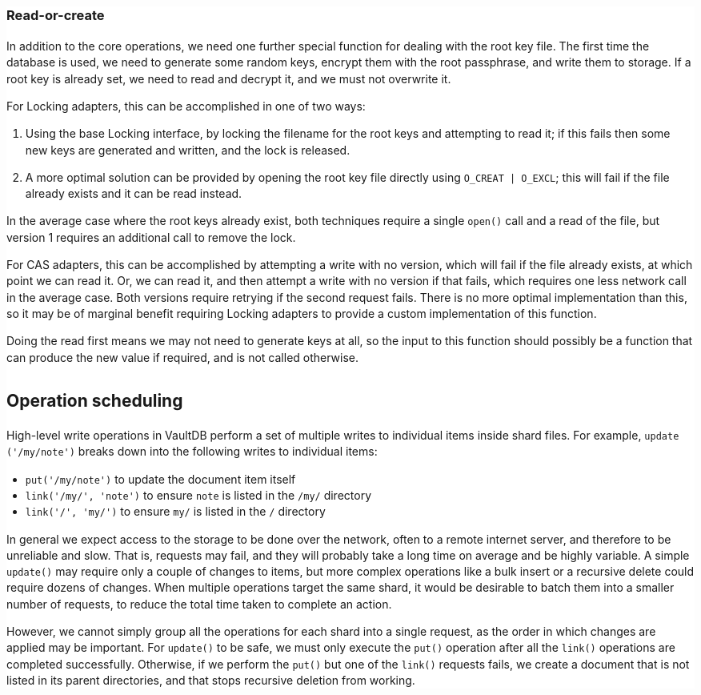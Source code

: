 
### Read-or-create

In addition to the core operations, we need one further special function for
dealing with the root key file. The first time the database is used, we need to
generate some random keys, encrypt them with the root passphrase, and write them
to storage. If a root key is already set, we need to read and decrypt it, and we
must not overwrite it.

For Locking adapters, this can be accomplished in one of two ways:

1. Using the base Locking interface, by locking the filename for the root keys
   and attempting to read it; if this fails then some new keys are generated and
   written, and the lock is released.

2. A more optimal solution can be provided by opening the root key file directly
   using `O_CREAT | O_EXCL`; this will fail if the file already exists and it
   can be read instead.

In the average case where the root keys already exist, both techniques require a
single `open()` call and a read of the file, but version 1 requires an
additional call to remove the lock.

For CAS adapters, this can be accomplished by attempting a write with no
version, which will fail if the file already exists, at which point we can read
it. Or, we can read it, and then attempt a write with no version if that fails,
which requires one less network call in the average case. Both versions require
retrying if the second request fails. There is no more optimal implementation
than this, so it may be of marginal benefit requiring Locking adapters to
provide a custom implementation of this function.

Doing the read first means we may not need to generate keys at all, so the input
to this function should possibly be a function that can produce the new value if
required, and is not called otherwise.


## Operation scheduling

High-level write operations in VaultDB perform a set of multiple writes to
individual items inside shard files. For example, `update('/my/note')` breaks
down into the following writes to individual items:

- `put('/my/note')` to update the document item itself
- `link('/my/', 'note')` to ensure `note` is listed in the `/my/` directory
- `link('/', 'my/')` to ensure `my/` is listed in the `/` directory

In general we expect access to the storage to be done over the network, often to
a remote internet server, and therefore to be unreliable and slow. That is,
requests may fail, and they will probably take a long time on average and be
highly variable. A simple `update()` may require only a couple of changes to
items, but more complex operations like a bulk insert or a recursive delete
could require dozens of changes. When multiple operations target the same shard,
it would be desirable to batch them into a smaller number of requests, to reduce
the total time taken to complete an action.

However, we cannot simply group all the operations for each shard into a single
request, as the order in which changes are applied may be important. For
`update()` to be safe, we must only execute the `put()` operation after all the
`link()` operations are completed successfully. Otherwise, if we perform the
`put()` but one of the `link()` requests fails, we create a document that is not
listed in its parent directories, and that stops recursive deletion from
working.
